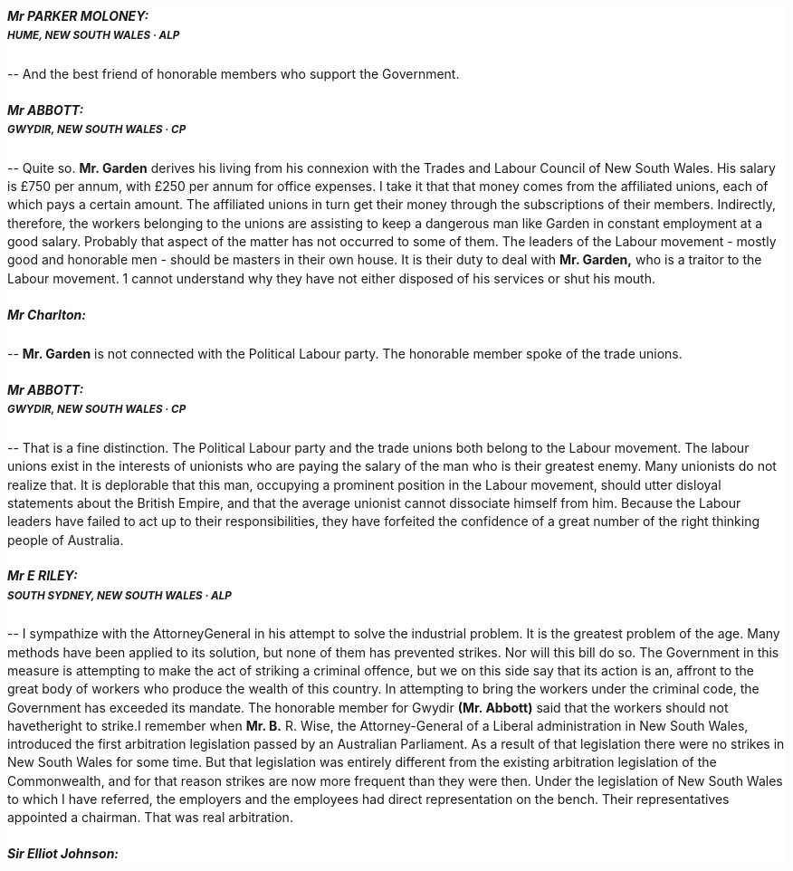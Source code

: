 ##### Mr PARKER MOLONEY:<br><small class="text-muted">HUME, NEW SOUTH WALES &middot; ALP</small>

-- And the best friend of honorable members who support the Government. 

##### Mr ABBOTT:<br><small class="text-muted">GWYDIR, NEW SOUTH WALES &middot; CP</small>

-- Quite so.  **Mr. Garden**  derives his living from his connexion with the Trades and Labour Council of New South Wales.  His  salary is £750 per annum, with £250 per annum for office expenses. I take it that that money comes from the affiliated unions, each of which pays a certain amount. The affiliated unions in turn get their money through the subscriptions of their members. Indirectly, therefore, the workers belonging to the unions are assisting to keep a dangerous man like Garden in constant employment at a good salary. Probably that aspect of the matter has not occurred to some of them. The leaders of the Labour movement - mostly good and honorable men - should be masters in their own house. It is their duty to deal with  **Mr. Garden,**  who is a traitor to the Labour movement. 1 cannot understand why they have not either disposed of his services or shut his mouth. 

##### Mr Charlton:

--  **Mr. Garden**  is not connected with the Political Labour party. The honorable member spoke of the trade unions. 

##### Mr ABBOTT:<br><small class="text-muted">GWYDIR, NEW SOUTH WALES &middot; CP</small>

-- That is a fine distinction. The Political Labour party and the trade unions both belong to the Labour movement. The labour unions exist in the interests of unionists who are paying the salary of the man who is their greatest enemy. Many unionists  do not realize that. It is deplorable that this man, occupying a prominent position in the Labour movement, should utter disloyal statements about the British Empire, and that the average unionist cannot dissociate himself from him. Because the Labour leaders have failed to act up to their responsibilities, they have forfeited the confidence of a great number of the right thinking people of Australia. 

##### Mr E RILEY:<br><small class="text-muted">SOUTH SYDNEY, NEW SOUTH WALES &middot; ALP</small>

-- I sympathize with the AttorneyGeneral in his attempt to solve the industrial problem. It is the greatest problem of the age. Many methods have been applied to its solution, but none of them has prevented strikes. Nor will this bill do so. The Government in this measure is attempting to make the act of striking a criminal offence, but we on this side say that its action is an, affront to the great body of workers who produce the wealth of this country. In attempting to bring the workers under the criminal code, the Government has exceeded its mandate. The honorable member for Gwydir  **(Mr. Abbott)**  said that the workers should not havetheright to strike.I remember when  **Mr. B.**  R. Wise, the Attorney-General of a Liberal administration in New South Wales, introduced the first arbitration legislation passed by an Australian Parliament. As a result of that legislation there were no strikes in New South Wales for some time. But that legislation was entirely different from the existing arbitration legislation of the Commonwealth, and for that reason strikes are now more frequent than they were then. Under the legislation of New South Wales to which I have referred, the employers and the employees had direct representation on the bench. Their representatives appointed a  chairman.  That was real arbitration. 

##### Sir Elliot Johnson:
